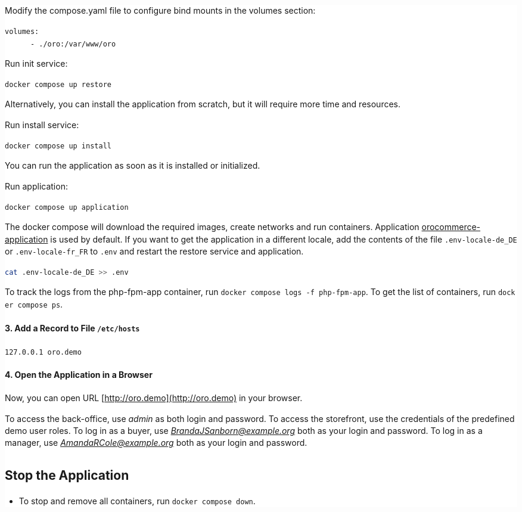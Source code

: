 Modify the compose.yaml file to configure bind mounts
in the volumes section:
```bash
volumes:
      - ./oro:/var/www/oro
```

Run init service:
```bash
docker compose up restore
```

Alternatively, you can install the application from scratch, but it will require more time and resources.

Run install service:
```bash
docker compose up install
```

You can run the application as soon as it is installed or initialized.

Run application:
```bash
docker compose up application
```

The docker compose will download the required images, create networks and run containers.
Application [orocommerce-application](https://github.com/oroinc/orocommerce-application) is used by default.
If you want to get the application in a different locale, add the contents of the file `.env-locale-de_DE` or `.env-locale-fr_FR` to `.env` and restart the restore service and application.
```bash
cat .env-locale-de_DE >> .env
```

To track the logs from the php-fpm-app container, run `docker compose logs -f php-fpm-app`. To get the list of containers, run `docker compose ps`.

#### 3. Add a Record to File `/etc/hosts`

```
127.0.0.1 oro.demo
```

#### 4. Open the Application in a Browser

Now, you can open URL [http://oro.demo](http://oro.demo) in your browser.

To access the back-office, use *admin* as both login and password.
To access the storefront, use the credentials of the predefined demo user roles. To log in as a buyer, use *BrandaJSanborn@example.org* both as your login and password. To log in as a manager, use *AmandaRCole@example.org* both as your login and password.

## Stop the Application

- To stop and remove all containers, run `docker compose down`.
